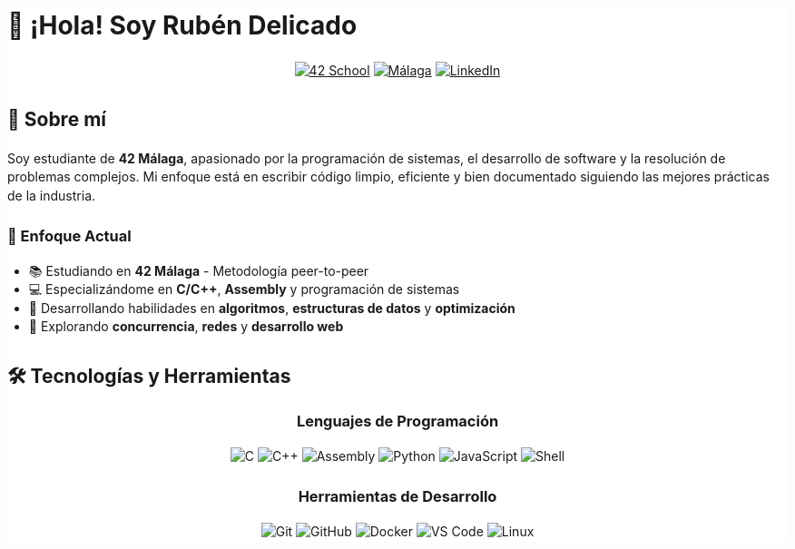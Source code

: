 # 👋 ¡Hola! Soy Rubén Delicado

<div align="center">
  
[![42 School](https://img.shields.io/badge/42-Student-000000?style=for-the-badge&logo=42&logoColor=white)](https://42.fr/)
[![Málaga](https://img.shields.io/badge/Málaga-Spain-red?style=for-the-badge&logo=spain&logoColor=white)](https://42malaga.com/)
[![LinkedIn](https://img.shields.io/badge/LinkedIn-Connect-blue?style=for-the-badge&logo=linkedin)](https://linkedin.com/in/ruben-delicado)

</div>

## 🚀 Sobre mí

Soy estudiante de **42 Málaga**, apasionado por la programación de sistemas, el desarrollo de software y la resolución de problemas complejos. Mi enfoque está en escribir código limpio, eficiente y bien documentado siguiendo las mejores prácticas de la industria.

### 🎯 Enfoque Actual
- 📚 Estudiando en **42 Málaga** - Metodología peer-to-peer
- 💻 Especializándome en **C/C++**, **Assembly** y programación de sistemas
- 🔧 Desarrollando habilidades en **algoritmos**, **estructuras de datos** y **optimización**
- 🌱 Explorando **concurrencia**, **redes** y **desarrollo web**

## 🛠️ Tecnologías y Herramientas

<div align="center">

### Lenguajes de Programación
![C](https://img.shields.io/badge/C-A8B9CC?style=for-the-badge&logo=c&logoColor=white)
![C++](https://img.shields.io/badge/C++-00599C?style=for-the-badge&logo=cplusplus&logoColor=white)
![Assembly](https://img.shields.io/badge/Assembly-525252?style=for-the-badge&logo=assemblyscript&logoColor=white)
![Python](https://img.shields.io/badge/Python-3776AB?style=for-the-badge&logo=python&logoColor=white)
![JavaScript](https://img.shields.io/badge/JavaScript-F7DF1E?style=for-the-badge&logo=javascript&logoColor=black)
![Shell](https://img.shields.io/badge/Shell-4EAA25?style=for-the-badge&logo=gnubash&logoColor=white)

### Herramientas de Desarrollo
![Git](https://img.shields.io/badge/Git-F05032?style=for-the-badge&logo=git&logoColor=white)
![GitHub](https://img.shields.io/badge/GitHub-181717?style=for-the-badge&logo=github&logoColor=white)
![Docker](https://img.shields.io/badge/Docker-2496ED?style=for-the-badge&logo=docker&logoColor=white)
![VS Code](https://img.shields.io/badge/VS_Code-007ACC?style=for-the-badge&logo=visualstudiocode&logoColor=white)
![Linux](https://img.shields.io/badge/Linux-FCC624?style=for-the-badge&logo=linux&logoColor=black)
